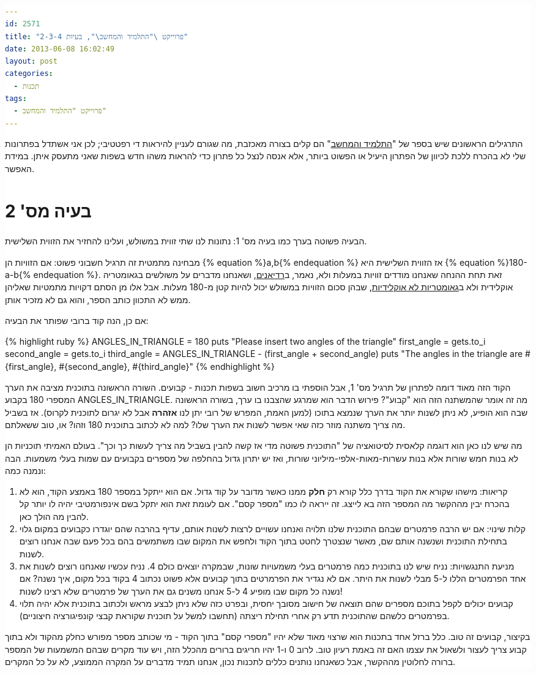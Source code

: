 ```yaml
---
id: 2571
title: "פרוייקט \"התלמיד והמחשב\", בעיות 2-3-4"
date: 2013-06-08 16:02:49
layout: post
categories: 
  - תכנות
tags: 
  - פרוייקט "התלמיד והמחשב"
---
```

התרגילים הראשונים שיש בספר של "<a href="http://www.gadial.net/2013/05/27/student_and_computer_1/">התלמיד והמחשב</a>" הם קלים בצורה מאכזבת, מה שגורם לעניין להיראות די רפטטיבי; לכן אני אשתדל בפתרונות שלי לא בהכרח ללכת לכיוון של הפתרון היעיל או הפשוט ביותר, אלא אנסה לנצל כל פתרון כדי להראות משהו חדש בשפות שאני מתעסק איתן. במידת האפשר.
<h1>בעיה מס' 2</h1>
הבעיה פשוטה בערך כמו בעיה מס' 1: נתונות לנו שתי זווית במשולש, ועלינו להחזיר את הזווית השלישית.

מבחינה מתמטית זה תרגיל חשבוני פשוט: אם הזוויות הן {% equation %}a,b{% endequation %} אז הזווית השלישית היא {% equation %}180-a-b{% endequation %}. זאת תחת ההנחה שאנחנו מודדים זוויות במעלות ולא, נאמר, ב<a href="http://www.gadial.net/2008/01/11/radians/">רדיאנים</a>, ושאנחנו מדברים על משולשים בגאומטריה אוקלידית ולא ב<a href="gadial.net/Presentations/NoneuclideanGeometry.pdf‎">גאומטריות לא אוקלידיות</a>, שבהן סכום הזוויות במשולש יכול להיות קטן מ-180 מעלות. אבל אלו מן הסתם דקויות מתמטיות שאליהן ממש לא התכוון כותב הספר, והוא גם לא מזכיר אותן.

אם כן, הנה קוד ברובי שפותר את הבעיה:

{% highlight ruby %}
ANGLES_IN_TRIANGLE = 180
puts &quot;Please insert two angles of the triangle&quot;
first_angle = gets.to_i
second_angle = gets.to_i
third_angle = ANGLES_IN_TRIANGLE - (first_angle + second_angle)
puts &quot;The angles in the triangle are #{first_angle}, #{second_angle}, #{third_angle}&quot;
{% endhighlight %}

<strong></strong>הקוד הזה מאוד דומה לפתרון של תרגיל מס' 1, אבל הוספתי בו מרכיב חשוב בשפות תכנות - קבועים. השורה הראשונה בתוכנית מציבה את הערך המספרי 180 בקבוע ANGLES_IN_TRIANGLE. מה זה אומר שהמשתנה הזה הוא "קבוע"? פירוש הדבר הוא שמרגע שהצבנו בו ערך, בשורה הראשונה שבה הוא הופיע, לא ניתן לשנות יותר את הערך שנמצא בתוכו (למען האמת, המפרש של רובי יתן לנו <strong>אזהרה</strong> אבל לא יגרום לתוכנית לקרוס). אז בשביל מה צריך משתנה מוזר כזה שאי אפשר לשנות את הערך שלו? למה לא לכתוב בתוכנית 180 וזהו? או, טוב ששאלתם.

מה שיש לנו כאן הוא דוגמה קלאסית לסיטואציה של "התוכנית פשוטה מדי אז קשה להבין בשביל מה צריך לעשות כך וכך". בעולם האמיתי תוכניות הן לא בנות חמש שורות אלא בנות עשרות-מאות-אלפי-מיליוני שורות, ואז יש יתרון גדול בהחלפה של מספרים בקבועים עם שמות בעלי משמעות. הבה ונמנה כמה:
<ol>
	<li>קריאות: מישהו שקורא את הקוד בדרך כלל קורא רק <strong>חלק</strong> ממנו כאשר מדובר על קוד גדול. אם הוא ייתקל במספר 180 באמצע הקוד, הוא לא בהכרח יבין מההקשר מה המספר הזה בא לייצג. זה ייראה לו כמו "מספר קסם". אם לעומת זאת הוא יתקל בשם אינפורמטיבי יהיה לו יותר קל להבין מה הולך כאן.</li>
	<li>קלות שינוי: אם יש הרבה פרמטרים שבהם התוכנית שלנו תלויה ואנחנו עשויים לרצות לשנות אותם, עדיף בהרבה שהם יוגדרו כקבועים במקום גלוי בתחילת התוכנית ושנשנה אותם שם, מאשר שנצטרך לחטט בתוך הקוד ולחפש את המקום שבו משתמשים בהם בכל פעם שבה אנחנו רוצים לשנות.</li>
	<li>מניעת התנגשויות: נניח שיש לנו בתוכנית כמה פרמטרים בעלי משמעויות שונות, שבמקרה יוצאים כולם 4. נניח עכשיו שאנחנו רוצים לשנות את אחד הפרמטרים הללו ל-5 מבלי לשנות את היתר. אם לא נגדיר את הפרמרטים בתוך קבועים אלא פשוט נכתוב 4 בקוד בכל מקום, איך נשנה? אם נשנה כל מקום שבו מופיע 4 ל-5 אנחנו משנים גם את הערך של פרמטרים שלא רצינו לשנות!</li>
	<li>קבועים יכולים לקפל בתוכם מספרים שהם תוצאה של חישוב מסובך יחסית, ובפרט כזה שלא ניתן לבצע מראש ולכתוב בתוכנית אלא יהיה תלוי בפרמטרים כלשהם שהתוכנית תדע רק אחרי תחילת ריצתה (תחשבו למשל על תוכנית שקוראת קבצי קונפיגורציה חיצוניים).</li>
</ol>
בקיצור, קבועים זה טוב. כלל ברזל אחד בתכנות הוא שרצוי מאוד שלא יהיו "מספרי קסם" בתוך הקוד - מי שכותב מספר מפורש כחלק מהקוד ולא בתוך קבוע צריך לעצור ולשאול את עצמו האם זה באמת רעיון טוב. לרוב 0 ו-1 יהיו חריגים ברורים מהכלל הזה, ויש עוד מקרים שבהם המשמעות של המספר ברורה לחלוטין מההקשר, אבל כשאנחנו נותנים כללים לתכנות נכון, אנחנו תמיד מדברים על המקרה הממוצע, לא על כל המקרים.